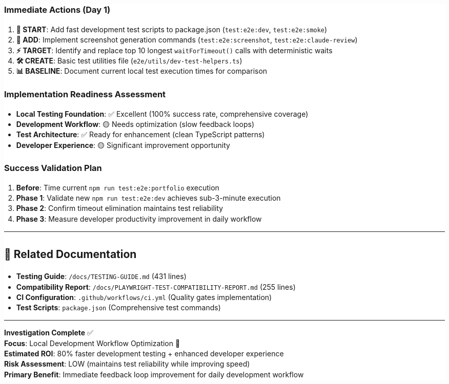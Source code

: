 ### **Immediate Actions (Day 1)**
1. **🚀 START**: Add fast development test scripts to package.json (`test:e2e:dev`, `test:e2e:smoke`)
2. **📸 ADD**: Implement screenshot generation commands (`test:e2e:screenshot`, `test:e2e:claude-review`)
3. **⚡ TARGET**: Identify and replace top 10 longest `waitForTimeout()` calls with deterministic waits
4. **🛠️ CREATE**: Basic test utilities file (`e2e/utils/dev-test-helpers.ts`)
5. **📊 BASELINE**: Document current local test execution times for comparison

### **Implementation Readiness Assessment**
- **Local Testing Foundation**: ✅ Excellent (100% success rate, comprehensive coverage)
- **Development Workflow**: 🟡 Needs optimization (slow feedback loops)
- **Test Architecture**: ✅ Ready for enhancement (clean TypeScript patterns)
- **Developer Experience**: 🟡 Significant improvement opportunity

### **Success Validation Plan**
1. **Before**: Time current `npm run test:e2e:portfolio` execution
2. **Phase 1**: Validate new `npm run test:e2e:dev` achieves sub-3-minute execution
3. **Phase 2**: Confirm timeout elimination maintains test reliability
4. **Phase 3**: Measure developer productivity improvement in daily workflow

---

## 🔗 **Related Documentation**
- **Testing Guide**: `/docs/TESTING-GUIDE.md` (431 lines)
- **Compatibility Report**: `/docs/PLAYWRIGHT-TEST-COMPATIBILITY-REPORT.md` (255 lines)  
- **CI Configuration**: `.github/workflows/ci.yml` (Quality gates implementation)
- **Test Scripts**: `package.json` (Comprehensive test commands)

---

**Investigation Complete** ✅  
**Focus**: Local Development Workflow Optimization 🚀  
**Estimated ROI**: 80% faster development testing + enhanced developer experience  
**Risk Assessment**: LOW (maintains test reliability while improving speed)  
**Primary Benefit**: Immediate feedback loop improvement for daily development workflow